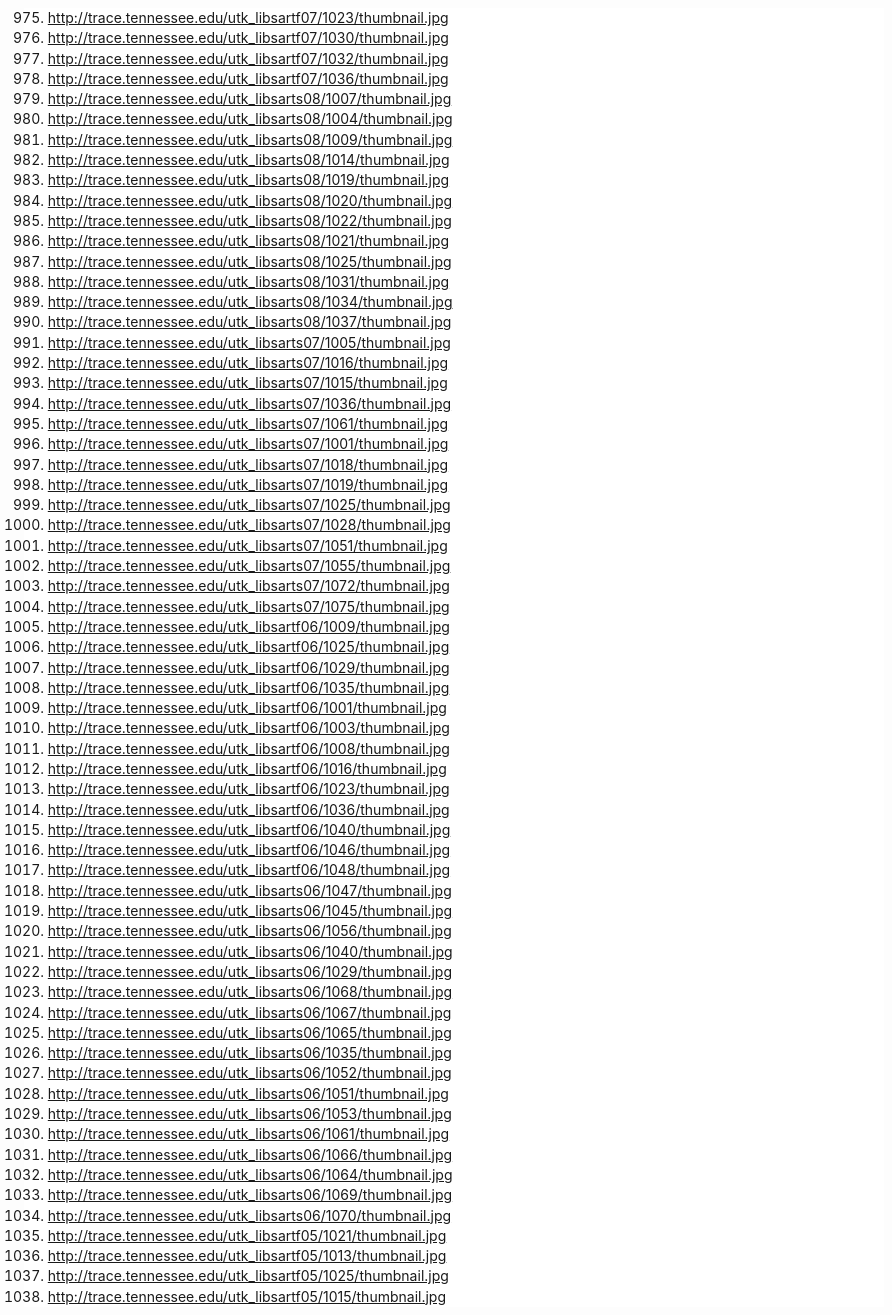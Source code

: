 975. http://trace.tennessee.edu/utk_libsartf07/1023/thumbnail.jpg
976. http://trace.tennessee.edu/utk_libsartf07/1030/thumbnail.jpg
977. http://trace.tennessee.edu/utk_libsartf07/1032/thumbnail.jpg
978. http://trace.tennessee.edu/utk_libsartf07/1036/thumbnail.jpg
979. http://trace.tennessee.edu/utk_libsarts08/1007/thumbnail.jpg
980. http://trace.tennessee.edu/utk_libsarts08/1004/thumbnail.jpg
981. http://trace.tennessee.edu/utk_libsarts08/1009/thumbnail.jpg
982. http://trace.tennessee.edu/utk_libsarts08/1014/thumbnail.jpg
983. http://trace.tennessee.edu/utk_libsarts08/1019/thumbnail.jpg
984. http://trace.tennessee.edu/utk_libsarts08/1020/thumbnail.jpg
985. http://trace.tennessee.edu/utk_libsarts08/1022/thumbnail.jpg
986. http://trace.tennessee.edu/utk_libsarts08/1021/thumbnail.jpg
987. http://trace.tennessee.edu/utk_libsarts08/1025/thumbnail.jpg
988. http://trace.tennessee.edu/utk_libsarts08/1031/thumbnail.jpg
989. http://trace.tennessee.edu/utk_libsarts08/1034/thumbnail.jpg
990. http://trace.tennessee.edu/utk_libsarts08/1037/thumbnail.jpg
991. http://trace.tennessee.edu/utk_libsarts07/1005/thumbnail.jpg
992. http://trace.tennessee.edu/utk_libsarts07/1016/thumbnail.jpg
993. http://trace.tennessee.edu/utk_libsarts07/1015/thumbnail.jpg
994. http://trace.tennessee.edu/utk_libsarts07/1036/thumbnail.jpg
995. http://trace.tennessee.edu/utk_libsarts07/1061/thumbnail.jpg
996. http://trace.tennessee.edu/utk_libsarts07/1001/thumbnail.jpg
997. http://trace.tennessee.edu/utk_libsarts07/1018/thumbnail.jpg
998. http://trace.tennessee.edu/utk_libsarts07/1019/thumbnail.jpg
999. http://trace.tennessee.edu/utk_libsarts07/1025/thumbnail.jpg
1000. http://trace.tennessee.edu/utk_libsarts07/1028/thumbnail.jpg
1001. http://trace.tennessee.edu/utk_libsarts07/1051/thumbnail.jpg
1002. http://trace.tennessee.edu/utk_libsarts07/1055/thumbnail.jpg
1003. http://trace.tennessee.edu/utk_libsarts07/1072/thumbnail.jpg
1004. http://trace.tennessee.edu/utk_libsarts07/1075/thumbnail.jpg
1005. http://trace.tennessee.edu/utk_libsartf06/1009/thumbnail.jpg
1006. http://trace.tennessee.edu/utk_libsartf06/1025/thumbnail.jpg
1007. http://trace.tennessee.edu/utk_libsartf06/1029/thumbnail.jpg
1008. http://trace.tennessee.edu/utk_libsartf06/1035/thumbnail.jpg
1009. http://trace.tennessee.edu/utk_libsartf06/1001/thumbnail.jpg
1010. http://trace.tennessee.edu/utk_libsartf06/1003/thumbnail.jpg
1011. http://trace.tennessee.edu/utk_libsartf06/1008/thumbnail.jpg
1012. http://trace.tennessee.edu/utk_libsartf06/1016/thumbnail.jpg
1013. http://trace.tennessee.edu/utk_libsartf06/1023/thumbnail.jpg
1014. http://trace.tennessee.edu/utk_libsartf06/1036/thumbnail.jpg
1015. http://trace.tennessee.edu/utk_libsartf06/1040/thumbnail.jpg
1016. http://trace.tennessee.edu/utk_libsartf06/1046/thumbnail.jpg
1017. http://trace.tennessee.edu/utk_libsartf06/1048/thumbnail.jpg
1018. http://trace.tennessee.edu/utk_libsarts06/1047/thumbnail.jpg
1019. http://trace.tennessee.edu/utk_libsarts06/1045/thumbnail.jpg
1020. http://trace.tennessee.edu/utk_libsarts06/1056/thumbnail.jpg
1021. http://trace.tennessee.edu/utk_libsarts06/1040/thumbnail.jpg
1022. http://trace.tennessee.edu/utk_libsarts06/1029/thumbnail.jpg
1023. http://trace.tennessee.edu/utk_libsarts06/1068/thumbnail.jpg
1024. http://trace.tennessee.edu/utk_libsarts06/1067/thumbnail.jpg
1025. http://trace.tennessee.edu/utk_libsarts06/1065/thumbnail.jpg
1026. http://trace.tennessee.edu/utk_libsarts06/1035/thumbnail.jpg
1027. http://trace.tennessee.edu/utk_libsarts06/1052/thumbnail.jpg
1028. http://trace.tennessee.edu/utk_libsarts06/1051/thumbnail.jpg
1029. http://trace.tennessee.edu/utk_libsarts06/1053/thumbnail.jpg
1030. http://trace.tennessee.edu/utk_libsarts06/1061/thumbnail.jpg
1031. http://trace.tennessee.edu/utk_libsarts06/1066/thumbnail.jpg
1032. http://trace.tennessee.edu/utk_libsarts06/1064/thumbnail.jpg
1033. http://trace.tennessee.edu/utk_libsarts06/1069/thumbnail.jpg
1034. http://trace.tennessee.edu/utk_libsarts06/1070/thumbnail.jpg
1035. http://trace.tennessee.edu/utk_libsartf05/1021/thumbnail.jpg
1036. http://trace.tennessee.edu/utk_libsartf05/1013/thumbnail.jpg
1037. http://trace.tennessee.edu/utk_libsartf05/1025/thumbnail.jpg
1038. http://trace.tennessee.edu/utk_libsartf05/1015/thumbnail.jpg
